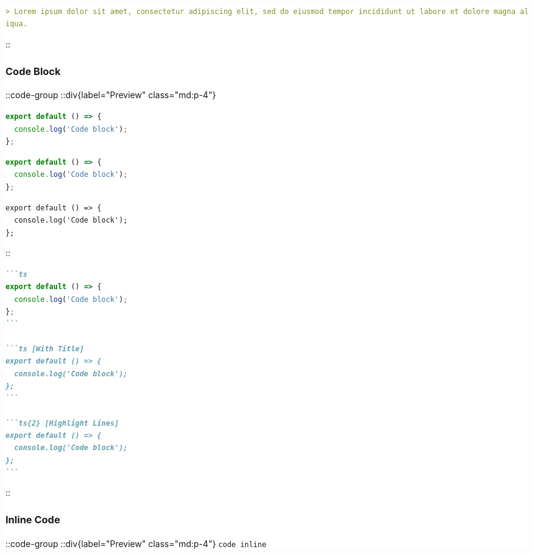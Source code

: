   ```md [Code]
  > Lorem ipsum dolor sit amet, consectetur adipiscing elit, sed do eiusmod tempor incididunt ut labore et dolore magna aliqua.
  ```
::

### Code Block

::code-group
  ::div{label="Preview" class="md:p-4"}
  ```ts
  export default () => {
    console.log('Code block');
  };
  ```

  ```ts [With Title]
  export default () => {
    console.log('Code block');
  };
  ```

  ```ts{2} [Highlight Lines]
  export default () => {
    console.log('Code block');
  };
  ```
  ::

  ````md [Code]
  ```ts
  export default () => {
    console.log('Code block');
  };
  ```

  ```ts [With Title]
  export default () => {
    console.log('Code block');
  };
  ```

  ```ts{2} [Highlight Lines]
  export default () => {
    console.log('Code block');
  };
  ```
  ````
::

### Inline Code

::code-group
  ::div{label="Preview" class="md:p-4"}
  `code inline`
